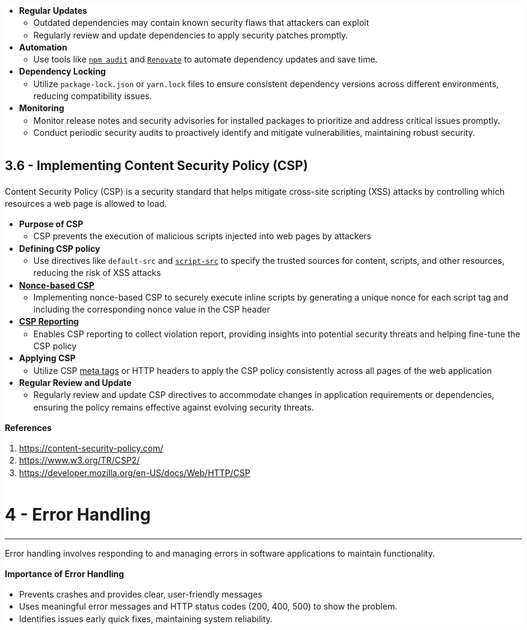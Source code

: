 - **Regular Updates**
	- Outdated dependencies may contain known security flaws that attackers can exploit
	- Regularly review and update dependencies to apply security patches promptly.
- **Automation**
	- Use tools like [`npm audit`](https://docs.npmjs.com/auditing-package-dependencies-for-security-vulnerabilities ) and [`Renovate`](https://docs.renovatebot.com/) to automate dependency updates and save time.
- **Dependency Locking**
	- Utilize `package-lock.json` or `yarn.lock` files to ensure consistent dependency versions across different environments, reducing compatibility issues.
- **Monitoring**
	- Monitor release notes and security advisories for installed packages to prioritize and address critical issues promptly.
	- Conduct periodic security audits to proactively identify and mitigate vulnerabilities, maintaining robust security. 

## 3.6 - Implementing Content Security Policy (CSP)
Content Security Policy (CSP) is a security standard that helps mitigate cross-site scripting (XSS) attacks by controlling which resources a web page is allowed to load.

- **Purpose of CSP**
	- CSP prevents the execution of malicious scripts injected into web pages by attackers
- **Defining CSP policy**
	- Use directives like `default-src` and [`script-src`](https://content-security-policy.com/script-src/) to specify the trusted sources for content, scripts, and other resources, reducing the risk of XSS attacks
- [**Nonce-based CSP**](https://content-security-policy.com/nonce/)
	- Implementing nonce-based CSP to securely execute inline scripts by generating a unique nonce for each script tag and including the corresponding nonce value in the CSP header
- [**CSP Reporting**](https://developer.mozilla.org/en-US/docs/Web/HTTP/CSP#enabling_reporting)
	- Enables CSP reporting to collect violation report, providing insights into potential security threats and helping fine-tune the CSP policy
- **Applying CSP** 
	- Utilize CSP [meta tags](https://content-security-policy.com/examples/meta/) or HTTP headers to apply the CSP policy consistently across all pages of the web application
- **Regular Review and Update**
	- Regularly review and update CSP directives to accommodate changes in application requirements or dependencies, ensuring the policy remains effective against evolving security threats.

**References**
1. https://content-security-policy.com/
2. https://www.w3.org/TR/CSP2/
3. https://developer.mozilla.org/en-US/docs/Web/HTTP/CSP

# 4 - Error Handling
---
Error handling involves responding to and managing errors in software applications to maintain functionality.

**Importance of Error Handling**
- Prevents crashes and provides clear, user-friendly messages
- Uses meaningful error messages and HTTP status codes (200, 400, 500) to show the problem.
- Identifies issues early quick fixes, maintaining system reliability.
